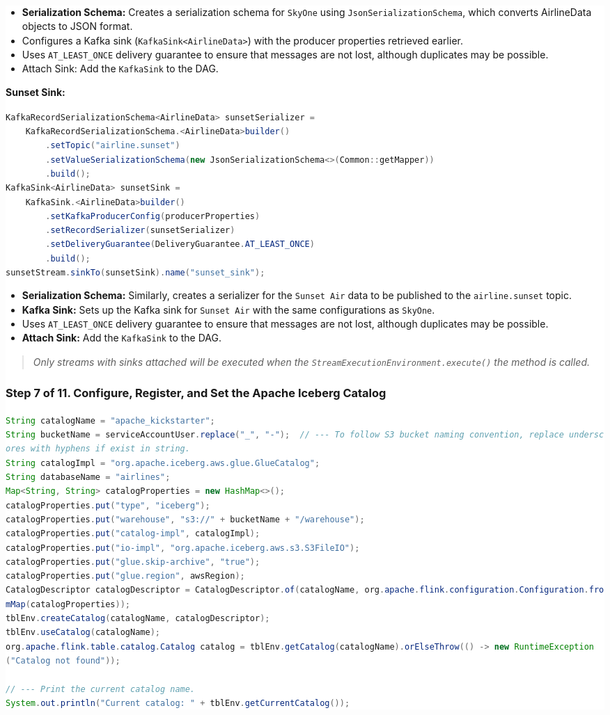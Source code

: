 ```java
```

- **Serialization Schema:** Creates a serialization schema for `SkyOne` using `JsonSerializationSchema`, which converts AirlineData objects to JSON format.
- Configures a Kafka sink (`KafkaSink<AirlineData>`) with the producer properties retrieved earlier.
- Uses `AT_LEAST_ONCE` delivery guarantee to ensure that messages are not lost, although duplicates may be possible.
- Attach Sink: Add the `KafkaSink` to the DAG.

**Sunset Sink:**
```java
KafkaRecordSerializationSchema<AirlineData> sunsetSerializer = 
    KafkaRecordSerializationSchema.<AirlineData>builder()
        .setTopic("airline.sunset")
        .setValueSerializationSchema(new JsonSerializationSchema<>(Common::getMapper))
        .build();
KafkaSink<AirlineData> sunsetSink = 
    KafkaSink.<AirlineData>builder()
        .setKafkaProducerConfig(producerProperties)
        .setRecordSerializer(sunsetSerializer)
        .setDeliveryGuarantee(DeliveryGuarantee.AT_LEAST_ONCE)
        .build();
sunsetStream.sinkTo(sunsetSink).name("sunset_sink");
```

- **Serialization Schema:**  Similarly, creates a serializer for the `Sunset Air` data to be published to the `airline.sunset` topic.
- **Kafka Sink:**  Sets up the Kafka sink for `Sunset Air` with the same configurations as `SkyOne`.
- Uses `AT_LEAST_ONCE` delivery guarantee to ensure that messages are not lost, although duplicates may be possible.
- **Attach Sink:**  Add the `KafkaSink` to the DAG.

> _Only streams with sinks attached will be executed when the `StreamExecutionEnvironment.execute()` the method is called._

### Step 7 of 11. Configure, Register, and Set the Apache Iceberg Catalog
```java
String catalogName = "apache_kickstarter";
String bucketName = serviceAccountUser.replace("_", "-");  // --- To follow S3 bucket naming convention, replace underscores with hyphens if exist in string.
String catalogImpl = "org.apache.iceberg.aws.glue.GlueCatalog";
String databaseName = "airlines";
Map<String, String> catalogProperties = new HashMap<>();
catalogProperties.put("type", "iceberg");
catalogProperties.put("warehouse", "s3://" + bucketName + "/warehouse");
catalogProperties.put("catalog-impl", catalogImpl);
catalogProperties.put("io-impl", "org.apache.iceberg.aws.s3.S3FileIO");
catalogProperties.put("glue.skip-archive", "true");
catalogProperties.put("glue.region", awsRegion);
CatalogDescriptor catalogDescriptor = CatalogDescriptor.of(catalogName, org.apache.flink.configuration.Configuration.fromMap(catalogProperties));
tblEnv.createCatalog(catalogName, catalogDescriptor);
tblEnv.useCatalog(catalogName);
org.apache.flink.table.catalog.Catalog catalog = tblEnv.getCatalog(catalogName).orElseThrow(() -> new RuntimeException("Catalog not found"));

// --- Print the current catalog name.
System.out.println("Current catalog: " + tblEnv.getCurrentCatalog());
```
